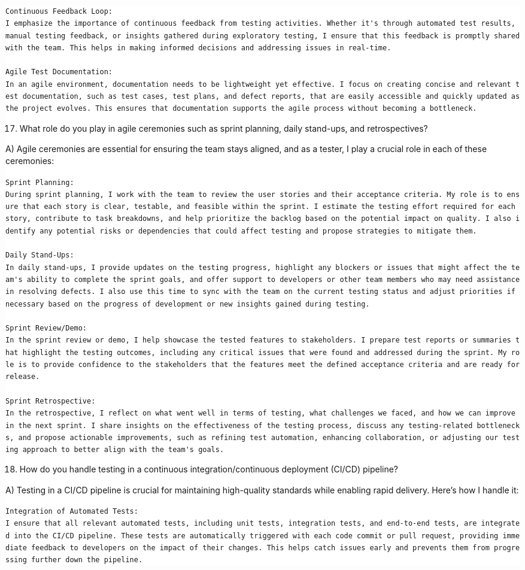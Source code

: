 	Continuous Feedback Loop:
	I emphasize the importance of continuous feedback from testing activities. Whether it's through automated test results, manual testing feedback, or insights gathered during exploratory testing, I ensure that this feedback is promptly shared with the team. This helps in making informed decisions and addressing issues in real-time.

	Agile Test Documentation:
	In an agile environment, documentation needs to be lightweight yet effective. I focus on creating concise and relevant test documentation, such as test cases, test plans, and defect reports, that are easily accessible and quickly updated as the project evolves. This ensures that documentation supports the agile process without becoming a bottleneck.

17. What role do you play in agile ceremonies such as sprint planning, daily stand-ups, and retrospectives?

A) Agile ceremonies are essential for ensuring the team stays aligned, and as a tester, I play a crucial role in each of these ceremonies:

	Sprint Planning:
	During sprint planning, I work with the team to review the user stories and their acceptance criteria. My role is to ensure that each story is clear, testable, and feasible within the sprint. I estimate the testing effort required for each story, contribute to task breakdowns, and help prioritize the backlog based on the potential impact on quality. I also identify any potential risks or dependencies that could affect testing and propose strategies to mitigate them.

	Daily Stand-Ups:
	In daily stand-ups, I provide updates on the testing progress, highlight any blockers or issues that might affect the team's ability to complete the sprint goals, and offer support to developers or other team members who may need assistance in resolving defects. I also use this time to sync with the team on the current testing status and adjust priorities if necessary based on the progress of development or new insights gained during testing.

	Sprint Review/Demo:
	In the sprint review or demo, I help showcase the tested features to stakeholders. I prepare test reports or summaries that highlight the testing outcomes, including any critical issues that were found and addressed during the sprint. My role is to provide confidence to the stakeholders that the features meet the defined acceptance criteria and are ready for release.

	Sprint Retrospective:
	In the retrospective, I reflect on what went well in terms of testing, what challenges we faced, and how we can improve in the next sprint. I share insights on the effectiveness of the testing process, discuss any testing-related bottlenecks, and propose actionable improvements, such as refining test automation, enhancing collaboration, or adjusting our testing approach to better align with the team's goals.

18. How do you handle testing in a continuous integration/continuous deployment (CI/CD) pipeline?

A) Testing in a CI/CD pipeline is crucial for maintaining high-quality standards while enabling rapid delivery. Here’s how I handle it:

	Integration of Automated Tests:
	I ensure that all relevant automated tests, including unit tests, integration tests, and end-to-end tests, are integrated into the CI/CD pipeline. These tests are automatically triggered with each code commit or pull request, providing immediate feedback to developers on the impact of their changes. This helps catch issues early and prevents them from progressing further down the pipeline.
